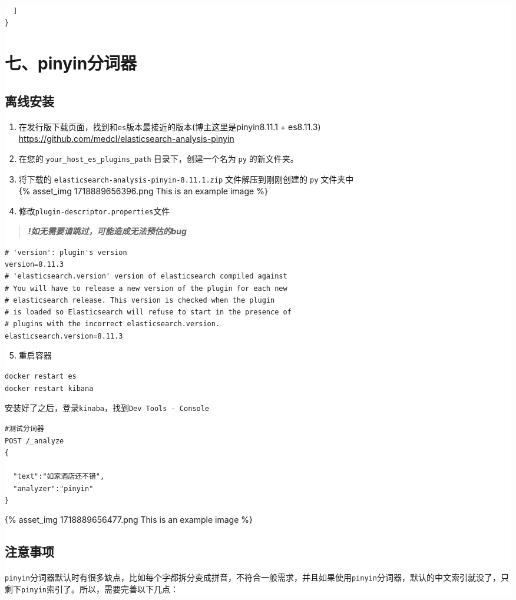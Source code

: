 ```prism language-bash
  ]
}
```

# 七、pinyin分词器

## 离线安装

1. 在发行版下载页面，找到和`es`版本最接近的版本(博主这里是pinyin8.11.1 + es8.11.3)  
   <https://github.com/medcl/elasticsearch-analysis-pinyin>

2. 在您的 `your_host_es_plugins_path` 目录下，创建一个名为 `py` 的新文件夹。

3. 将下载的 `elasticsearch-analysis-pinyin-8.11.1.zip` 文件解压到刚刚创建的 `py` 文件夹中  
   {% asset_img 1718889656396.png This is an example image %}

4. 修改`plugin-descriptor.properties`文件

> ***!如无需要请跳过，可能造成无法预估的bug***

```prism language-bash
# 'version': plugin's version
version=8.11.3
# 'elasticsearch.version' version of elasticsearch compiled against
# You will have to release a new version of the plugin for each new
# elasticsearch release. This version is checked when the plugin
# is loaded so Elasticsearch will refuse to start in the presence of
# plugins with the incorrect elasticsearch.version.
elasticsearch.version=8.11.3
```

5. 重启容器

```prism language-bash
docker restart es
docker restart kibana
```

安装好了之后，登录`kinaba`，找到`Dev Tools - Console`

```prism language-bash
#测试分词器
POST /_analyze
{
   
  "text":"如家酒店还不错",
  "analyzer":"pinyin"
}
```

{% asset_img 1718889656477.png This is an example image %}

## 注意事项

`pinyin`分词器默认时有很多缺点，比如每个字都拆分变成拼音，不符合一般需求，并且如果使用`pinyin`分词器，默认的中文索引就没了，只剩下`pinyin`索引了。所以，需要完善以下几点：
